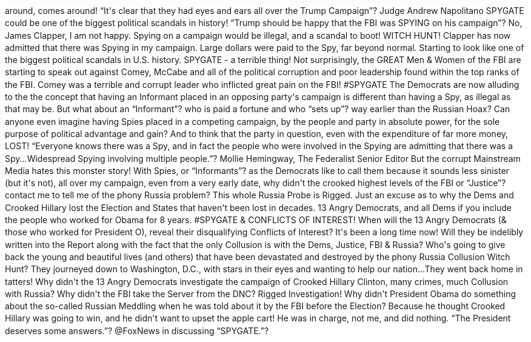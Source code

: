 around, comes around\!</span>
<span id="g-318" class="g-quote g-obama-admin">“It's clear that they had
eyes and ears all over the Trump Campaign”? Judge Andrew
Napolitano</span> <span id="g-319" class="g-quote g-obama-admin">SPYGATE
could be one of the biggest political scandals in history\!</span>
<span id="g-320" class="g-quote g-obama-admin">“Trump should be happy
that the FBI was SPYING on his campaign”? No, James Clapper, I am not
happy. Spying on a campaign would be illegal, and a scandal to
boot\!</span> <span id="g-321" class="g-quote g-muellergeneral">WITCH
HUNT\!</span> <span id="g-322" class="g-quote g-fbidoj">Clapper has now
admitted that there was Spying in my campaign. Large dollars were paid
to the Spy, far beyond normal. Starting to look like one of the biggest
political scandals in U.S. history. SPYGATE - a terrible thing\!</span>
<span id="g-323" class="g-quote g-comey">Not surprisingly, the GREAT Men
& Women of the FBI are starting to speak out against Comey, McCabe and
all of the political corruption and poor leadership found within the top
ranks of the FBI. Comey was a terrible and corrupt leader who inflicted
great pain on the FBI\! \#SPYGATE</span>
<span id="g-324" class="g-quote g-fbidoj">The Democrats are now alluding
to the the concept that having an Informant placed in an opposing
party's campaign is different than having a Spy, as illegal as that may
be. But what about an “Informant”? who is paid a fortune and who “sets
up”? way earlier than the Russian Hoax?</span>
<span id="g-325" class="g-quote g-obama-admin">Can anyone even imagine
having Spies placed in a competing campaign, by the people and party in
absolute power, for the sole purpose of political advantage and gain?
And to think that the party in question, even with the expenditure of
far more money, LOST\!</span>
<span id="g-326" class="g-quote g-media">“Everyone knows there was a
Spy, and in fact the people who were involved in the Spying are
admitting that there was a Spy...Widespread Spying involving multiple
people.”? Mollie Hemingway, The Federalist Senior Editor But the corrupt
Mainstream Media hates this monster story\!</span>
<span id="g-327" class="g-quote g-fbidoj">With Spies, or “Informants”?
as the Democrats like to call them because it sounds less sinister (but
it's not), all over my campaign, even from a very early date, why didn't
the crooked highest levels of the FBI or “Justice”? contact me to tell
me of the phony Russia problem?</span>
<span id="g-328" class="g-quote g-muellergeneral">This whole Russia
Probe is Rigged. Just an excuse as to why the Dems and Crooked Hillary
lost the Election and States that haven't been lost in decades. 13 Angry
Democrats, and all Dems if you include the people who worked for Obama
for 8 years. \#SPYGATE & CONFLICTS OF INTEREST\!</span>
<span id="g-329" class="g-quote g-muellergeneral">When will the 13 Angry
Democrats (& those who worked for President O), reveal their
disqualifying Conflicts of Interest? It's been a long time now\! Will
they be indelibly written into the Report along with the fact that the
only Collusion is with the Dems, Justice, FBI & Russia?</span>
<span id="g-330" class="g-quote g-muellergeneral">Who's going to give
back the young and beautiful lives (and others) that have been
devastated and destroyed by the phony Russia Collusion Witch Hunt? They
journeyed down to Washington, D.C., with stars in their eyes and wanting
to help our nation...They went back home in tatters\!</span>
<span id="g-331" class="g-quote g-muellergeneral">Why didn't the 13
Angry Democrats investigate the campaign of Crooked Hillary Clinton,
many crimes, much Collusion with Russia? Why didn't the FBI take the
Server from the DNC? Rigged Investigation\!</span>
<span id="g-332" class="g-quote g-obama-admin">Why didn't President
Obama do something about the so-called Russian Meddling when he was told
about it by the FBI before the Election? Because he thought Crooked
Hillary was going to win, and he didn't want to upset the apple cart\!
He was in charge, not me, and did nothing.</span>
<span id="g-333" class="g-quote g-muellergeneral">“The President
deserves some answers.”? @FoxNews in discussing “SPYGATE.”?</span>